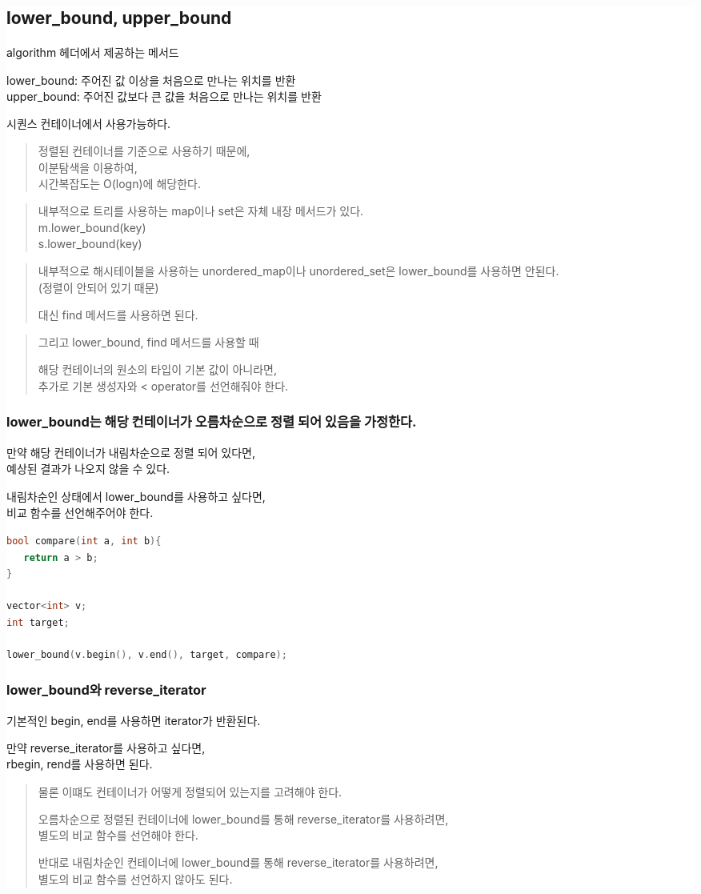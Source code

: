 ## lower_bound, upper_bound

algorithm 헤더에서 제공하는 메서드

lower_bound: 주어진 값 이상을 처음으로 만나는 위치를 반환  
upper_bound: 주어진 값보다 큰 값을 처음으로 만나는 위치를 반환

시퀀스 컨테이너에서 사용가능하다.

> 정렬된 컨테이너를 기준으로 사용하기 때문에,  
> 이분탐색을 이용하여,  
> 시간복잡도는 O(logn)에 해당한다.

> 내부적으로 트리를 사용하는 map이나 set은 자체 내장 메서드가 있다.  
> m.lower_bound(key)  
> s.lower_bound(key)

> 내부적으로 해시테이블을 사용하는 unordered_map이나 unordered_set은 lower_bound를 사용하면 안된다.  
> (정렬이 안되어 있기 때문)
>
> 대신 find 메서드를 사용하면 된다.

> 그리고 lower_bound, find 메서드를 사용할 때
> 
> 해당 컨테이너의 원소의 타입이 기본 값이 아니라면,  
> 추가로 기본 생성자와 < operator를 선언해줘야 한다.

### lower_bound는 해당 컨테이너가 오름차순으로 정렬 되어 있음을 가정한다.

만약 해당 컨테이너가 내림차순으로 정렬 되어 있다면,  
예상된 결과가 나오지 않을 수 있다.

내림차순인 상태에서 lower_bound를 사용하고 싶다면,  
비교 함수를 선언해주어야 한다.

```cpp
bool compare(int a, int b){
   return a > b;
}

vector<int> v;
int target;

lower_bound(v.begin(), v.end(), target, compare);
```

### lower_bound와 reverse_iterator

기본적인 begin, end를 사용하면 iterator가 반환된다.

만약 reverse_iterator를 사용하고 싶다면,  
rbegin, rend를 사용하면 된다.

> 물론 이떄도 컨테이너가 어떻게 정렬되어 있는지를 고려해야 한다.
> 
> 오름차순으로 정렬된 컨테이너에 lower_bound를 통해 reverse_iterator를 사용하려면,    
> 별도의 비교 함수를 선언해야 한다.
> 
> 반대로 내림차순인 컨테이너에 lower_bound를 통해 reverse_iterator를 사용하려면,  
> 별도의 비교 함수를 선언하지 않아도 된다.
